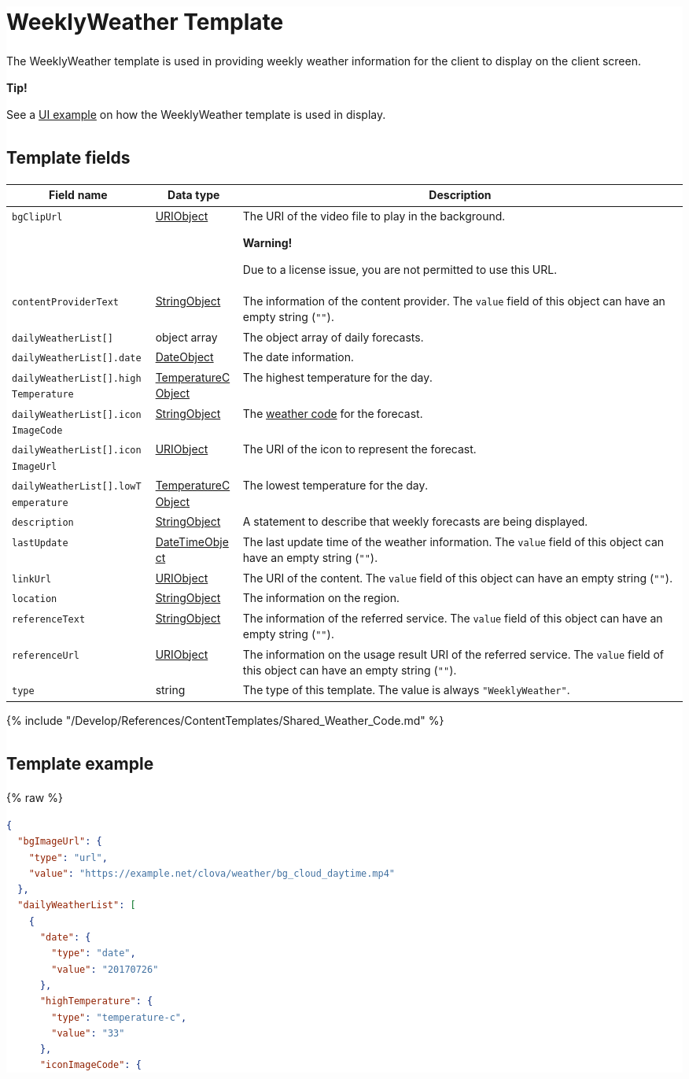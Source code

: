 # WeeklyWeather Template
The WeeklyWeather template is used in providing weekly weather information for the client to display on the client screen.

<div class="tip">
<p><strong>Tip!</strong></p>
<p>See a <a href="#UIExample">UI example</a> on how the WeeklyWeather template is used in display.</p>
</div>

## Template fields

| Field name       | Data type    | Description                     |
|---------------|---------|-----------------------------|
| `bgClipUrl`                       | [URIObject](/Develop/References/ContentTemplates/Shared_Objects.md#URIObject) | The URI of the video file to play in the background. <div class="warning"><p><strong>Warning!</strong></p><p>Due to a license issue, you are not permitted to use this URL.</p></div> |
| `contentProviderText`       | [StringObject](/Develop/References/ContentTemplates/Shared_Objects.md#StringObject) | The information of the content provider. The `value` field of this object can have an empty string (`""`).  |
| `dailyWeatherList[]`              | object array | The object array of daily forecasts. |
| `dailyWeatherList[].date`         | [DateObject](/Develop/References/ContentTemplates/Shared_Objects.md#DateObject) | The date information. |
| `dailyWeatherList[].highTemperature` | [TemperatureCObject](/Develop/References/ContentTemplates/Shared_Objects.md#TemperatureCObject) | The highest temperature for the day. |
| `dailyWeatherList[].iconImageCode` | [StringObject](/Develop/References/ContentTemplates/Shared_Objects.md#StringObject) | The [weather code](#WeatherCode) for the forecast. |
| `dailyWeatherList[].iconImageUrl` | [URIObject](/Develop/References/ContentTemplates/Shared_Objects.md#URIObject) | The URI of the icon to represent the forecast. |
| `dailyWeatherList[].lowTemperature`  | [TemperatureCObject](/Develop/References/ContentTemplates/Shared_Objects.md#TemperatureCObject) | The lowest temperature for the day. |
| `description`               | [StringObject](/Develop/References/ContentTemplates/Shared_Objects.md#StringObject) | A statement to describe that weekly forecasts are being displayed.  |
| `lastUpdate`                | [DateTimeObject](/Develop/References/ContentTemplates/Shared_Objects.md#DateTimeObject) | The last update time of the weather information. The `value` field of this object can have an empty string (`""`). |
| `linkUrl`                   | [URIObject](/Develop/References/ContentTemplates/Shared_Objects.md#URIObject) | The URI of the content. The `value` field of this object can have an empty string (`""`).   |
| `location`                  | [StringObject](/Develop/References/ContentTemplates/Shared_Objects.md#StringObject) | The information on the region. |
| `referenceText`             | [StringObject](/Develop/References/ContentTemplates/Shared_Objects.md#StringObject) | The information of the referred service. The `value` field of this object can have an empty string (`""`).  |
| `referenceUrl`              | [URIObject](/Develop/References/ContentTemplates/Shared_Objects.md#URIObject)       | The information on the usage result URI of the referred service. The `value` field of this object can have an empty string (`""`).   |
| `type`                      | string | The type of this template. The value is always `"WeeklyWeather"`. |

{% include "/Develop/References/ContentTemplates/Shared_Weather_Code.md" %}

## Template example

{% raw %}
```json
{
  "bgImageUrl": {
    "type": "url",
    "value": "https://example.net/clova/weather/bg_cloud_daytime.mp4"
  },
  "dailyWeatherList": [
    {
      "date": {
        "type": "date",
        "value": "20170726"
      },
      "highTemperature": {
        "type": "temperature-c",
        "value": "33"
      },
      "iconImageCode": {
```